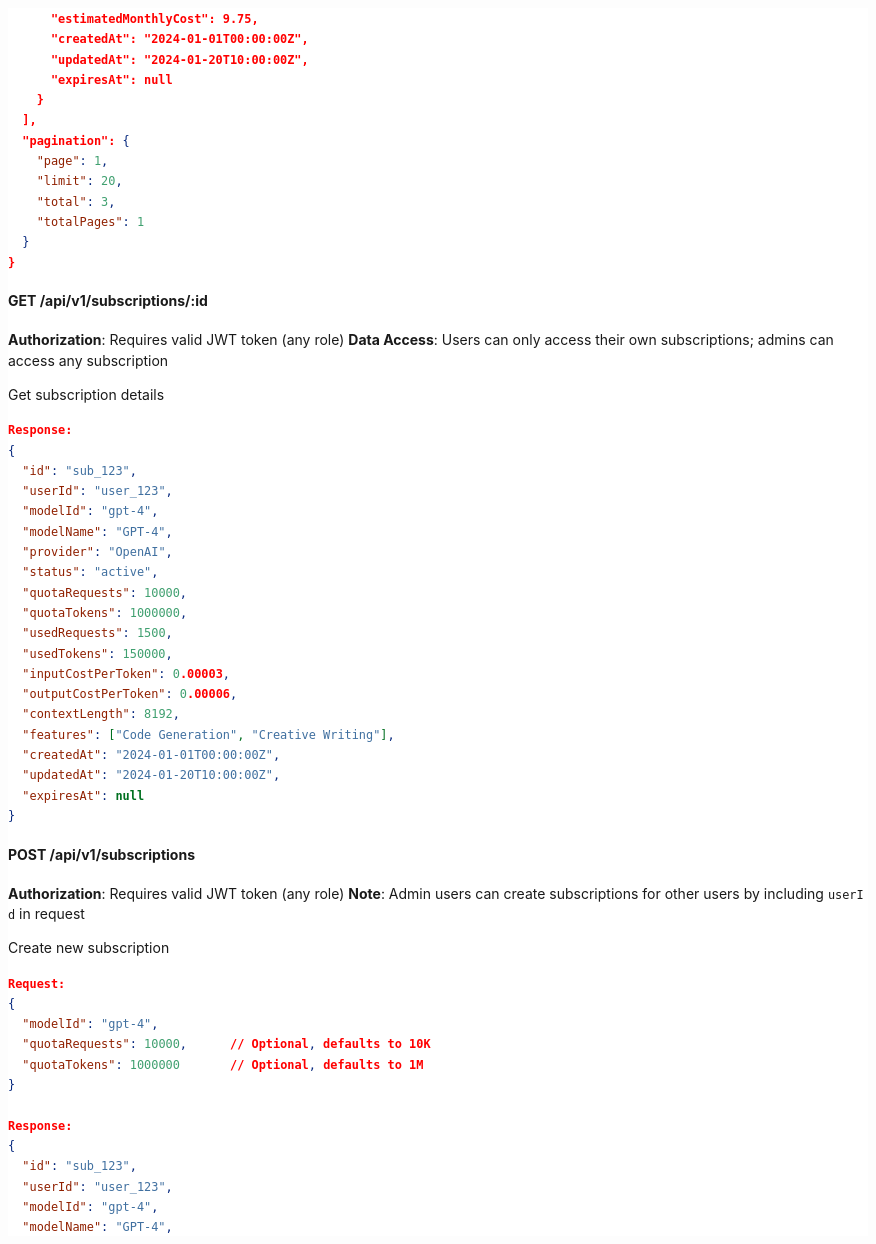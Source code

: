 ```json
      "estimatedMonthlyCost": 9.75,
      "createdAt": "2024-01-01T00:00:00Z",
      "updatedAt": "2024-01-20T10:00:00Z",
      "expiresAt": null
    }
  ],
  "pagination": {
    "page": 1,
    "limit": 20,
    "total": 3,
    "totalPages": 1
  }
}
```

#### GET /api/v1/subscriptions/:id

**Authorization**: Requires valid JWT token (any role)
**Data Access**: Users can only access their own subscriptions; admins can access any subscription

Get subscription details

```json
Response:
{
  "id": "sub_123",
  "userId": "user_123",
  "modelId": "gpt-4",
  "modelName": "GPT-4",
  "provider": "OpenAI",
  "status": "active",
  "quotaRequests": 10000,
  "quotaTokens": 1000000,
  "usedRequests": 1500,
  "usedTokens": 150000,
  "inputCostPerToken": 0.00003,
  "outputCostPerToken": 0.00006,
  "contextLength": 8192,
  "features": ["Code Generation", "Creative Writing"],
  "createdAt": "2024-01-01T00:00:00Z",
  "updatedAt": "2024-01-20T10:00:00Z",
  "expiresAt": null
}
```

#### POST /api/v1/subscriptions

**Authorization**: Requires valid JWT token (any role)
**Note**: Admin users can create subscriptions for other users by including `userId` in request

Create new subscription

```json
Request:
{
  "modelId": "gpt-4",
  "quotaRequests": 10000,      // Optional, defaults to 10K
  "quotaTokens": 1000000       // Optional, defaults to 1M
}

Response:
{
  "id": "sub_123",
  "userId": "user_123",
  "modelId": "gpt-4",
  "modelName": "GPT-4",
```